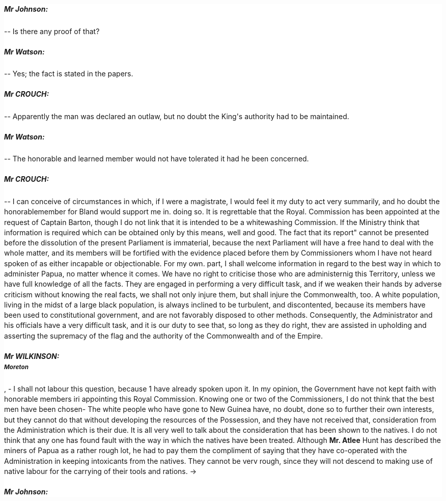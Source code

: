 ##### Mr Johnson:

-- Is there any proof of that? 

##### Mr Watson:

-- Yes; the fact is stated in the papers. 

##### Mr CROUCH:

-- Apparently the man was declared an outlaw, but no doubt the King's authority had to be maintained. 

##### Mr Watson:

-- The honorable and learned member would not have tolerated it had he been concerned. 

##### Mr CROUCH:

-- I can conceive of circumstances in which, if I were a magistrate, I would feel it my duty to act very summarily, and ho doubt the honorablemember for Bland would support me in. doing so. It is regrettable that the Royal. Commission has been appointed at the request of Captain Barton, though I do not link that it is intended to be a whitewashing Commission. If the Ministry think that information is required which can be  obtained  only by  this  means, well and good. The fact that its report" cannot be presented before the dissolution of the present Parliament is immaterial, because the next Parliament will have a free hand to deal with the whole matter, and its members will be fortified with the evidence placed before them by Commissioners whom I have not heard spoken of as either incapable or objectionable. For my own. part, I shall welcome information in regard to the best way in which to administer Papua, no matter whence it comes. We have no right to criticise those who are  administernig  this Territory, unless we have full knowledge of all the facts. They are engaged in performing a very difficult task, and if we weaken their hands by adverse criticism without knowing the real facts, we shall not only injure them, but shall injure the Commonwealth, too. A white population, living in the midst of a large black population, is always inclined to be turbulent, and discontented, because its members have been used to constitutional government, and are not favorably disposed to other methods. Consequently, the Administrator and his officials have a very difficult task, and it is our duty to see that, so long as they do right, thev are assisted in upholding and asserting the supremacy of the flag and the authority of the Commonwealth and of the Empire. 

##### Mr WILKINSON:<br><small class="text-muted">Moreton</small>

, - I shall not labour this question, because 1 have already spoken upon it. In my opinion, the Government have not kept faith with honorable members iri appointing this Royal Commission. Knowing one or two of the Commissioners, I do not think that the best men have been chosen- The white people who have gone to New Guinea have, no doubt, done so to further their own interests, but they cannot do that without developing the resources of the Possession, and they have not received that, consideration from the Administration which is their due. It is all very well to talk about the  consideration that has been shown to the natives. I do not think that any one has found fault with the way in which the natives have been treated. Although  **Mr. Atlee**  Hunt has described the miners of Papua as a rather rough lot, he had to pay them the compliment of saying that they have co-operated with the Administration in keeping intoxicants from the natives. They cannot be verv rough, since they will not descend to making use of native labour for the carrying of their tools and rations. -&gt; 

##### Mr Johnson:
